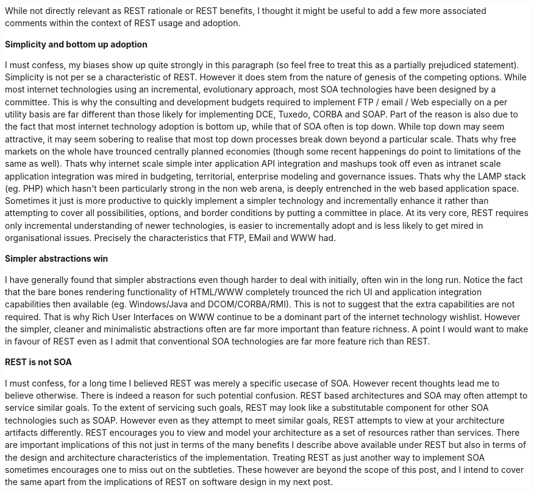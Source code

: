 
While not directly relevant as REST rationale or REST benefits, I thought it might be useful to add a few more associated comments within the context of REST usage and adoption.

**Simplicity and bottom up adoption**

I must confess, my biases show up quite strongly in this paragraph (so feel free to treat this as a partially prejudiced statement). Simplicity is not per se a characteristic of REST. However it does stem from the nature of genesis of the competing options. While most internet technologies using an incremental, evolutionary approach, most SOA technologies have been designed by a committee. This is why the consulting and development budgets required to implement FTP / email / Web especially on a per utility basis are far different than those likely for implementing DCE, Tuxedo, CORBA and SOAP. Part of the reason is also due to the fact that most internet technology adoption is bottom up, while that of SOA often is top down. While top down may seem attractive, it may seem sobering to realise that most top down processes break down beyond a particular scale. Thats why free markets on the whole have trounced centrally planned economies (though some recent happenings do point to limitations of the same as well). Thats why internet scale simple inter application API integration and mashups took off even as intranet scale application integration was mired in budgeting, territorial, enterprise modeling and governance issues. Thats why the LAMP stack (eg. PHP) which hasn't been particularly strong in the non web arena, is deeply entrenched in the web based application space. Sometimes it just is more productive to quickly implement a simpler technology and incrementally enhance it rather than attempting to cover all possibilities, options, and border conditions by putting a committee in place. At its very core, REST requires only incremental understanding of newer technologies, is easier to incrementally adopt and is less likely to get mired in organisational issues. Precisely the characteristics that FTP, EMail and WWW had.

**Simpler abstractions win**

I have generally found that simpler abstractions even though harder to deal with initially, often win in the long run. Notice the fact that the bare bones rendering functionality of HTML/WWW completely trounced the rich UI and application integration capabilities then available (eg. Windows/Java and DCOM/CORBA/RMI). This is not to suggest that the extra capabilities are not required. That is why Rich User Interfaces on WWW continue to be a dominant part of the internet technology wishlist. However the simpler, cleaner and minimalistic abstractions often are far more important than feature richness. A point I would want to make in favour of REST even as I admit that conventional SOA technologies are far more feature rich than REST.

**REST is not SOA**

I must confess, for a long time I believed REST was merely a specific usecase of SOA. However recent thoughts lead me to believe otherwise. There is indeed a reason for such potential confusion. REST based architectures and SOA may often attempt to service similar goals. To the extent of servicing such goals, REST may look like a substitutable component for other SOA technologies such as SOAP. However even as they attempt to meet similar goals, REST attempts to view at your architecture artifacts differently. REST encourages you to view and model your architecture as a set of resources rather than services. There are important implications of this not just in terms of the many benefits I describe above available under REST but also in terms of the design and architecture characteristics of the implementation. Treating REST as just another way to implement SOA sometimes encourages one to miss out on the subtleties. These however are beyond the scope of this post, and I intend to cover the same apart from the implications of REST on software design in my next post.
